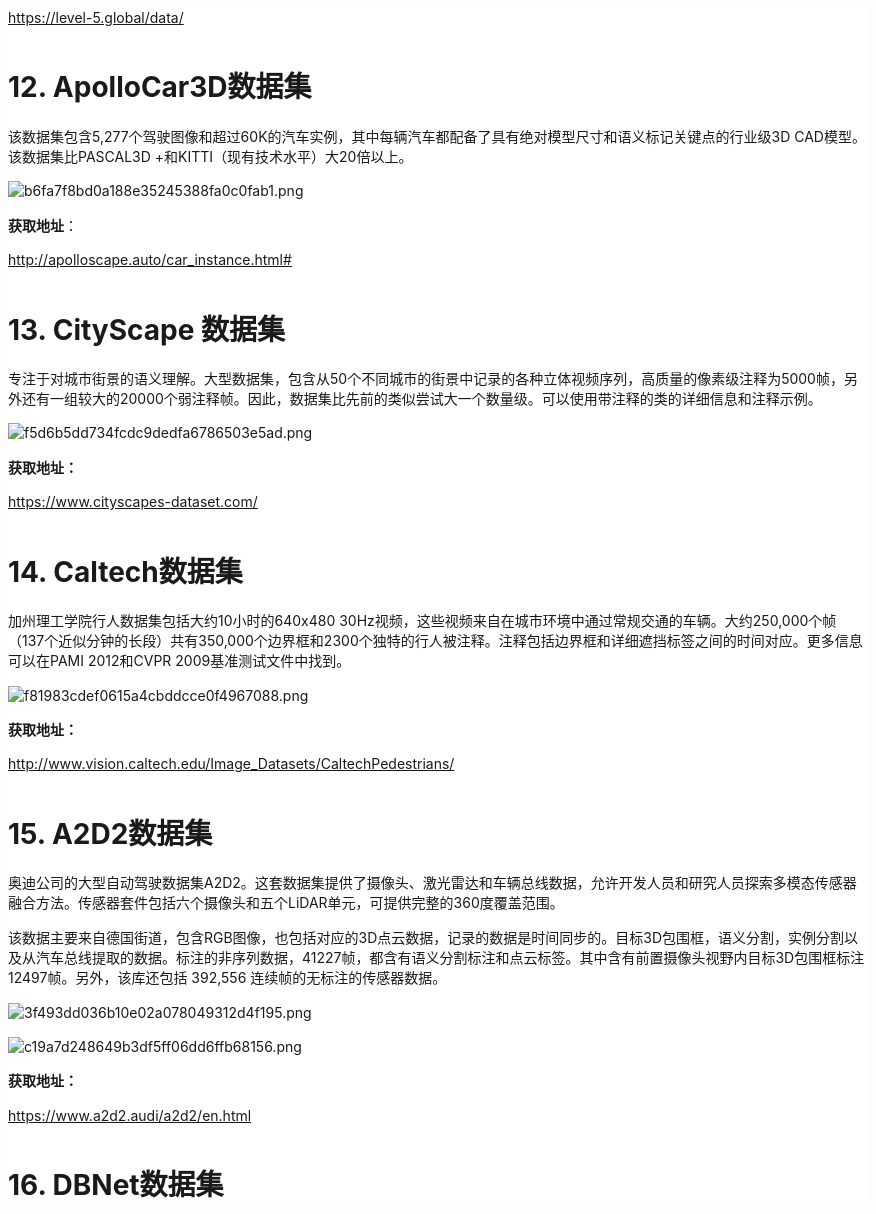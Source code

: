 https://level-5.global/data/

# 12. ApolloCar3D数据集

该数据集包含5,277个驾驶图像和超过60K的汽车实例，其中每辆汽车都配备了具有绝对模型尺寸和语义标记关键点的行业级3D CAD模型。该数据集比PASCAL3D +和KITTI（现有技术水平）大20倍以上。

![b6fa7f8bd0a188e35245388fa0c0fab1.png](https://img-blog.csdnimg.cn/img_convert/b6fa7f8bd0a188e35245388fa0c0fab1.png)

**获取地址**：

http://apolloscape.auto/car_instance.html#

# 13. CityScape 数据集

专注于对城市街景的语义理解。大型数据集，包含从50个不同城市的街景中记录的各种立体视频序列，高质量的像素级注释为5000帧，另外还有一组较大的20000个弱注释帧。因此，数据集比先前的类似尝试大一个数量级。可以使用带注释的类的详细信息和注释示例。

![f5d6b5dd734fcdc9dedfa6786503e5ad.png](https://img-blog.csdnimg.cn/img_convert/f5d6b5dd734fcdc9dedfa6786503e5ad.png)

**获取地址：**

https://www.cityscapes-dataset.com/

# 14. Caltech数据集

加州理工学院行人数据集包括大约10小时的640x480  30Hz视频，这些视频来自在城市环境中通过常规交通的车辆。大约250,000个帧（137个近似分钟的长段）共有350,000个边界框和2300个独特的行人被注释。注释包括边界框和详细遮挡标签之间的时间对应。更多信息可以在PAMI 2012和CVPR 2009基准测试文件中找到。

![f81983cdef0615a4cbddcce0f4967088.png](https://img-blog.csdnimg.cn/img_convert/f81983cdef0615a4cbddcce0f4967088.png)

**获取地址：**

http://www.vision.caltech.edu/Image_Datasets/CaltechPedestrians/

# 15. A2D2数据集

奥迪公司的大型自动驾驶数据集A2D2。这套数据集提供了摄像头、激光雷达和车辆总线数据，允许开发人员和研究人员探索多模态传感器融合方法。传感器套件包括六个摄像头和五个LiDAR单元，可提供完整的360度覆盖范围。

该数据主要来自德国街道，包含RGB图像，也包括对应的3D点云数据，记录的数据是时间同步的。目标3D包围框，语义分割，实例分割以及从汽车总线提取的数据。标注的非序列数据，41227帧，都含有语义分割标注和点云标签。其中含有前置摄像头视野内目标3D包围框标注12497帧。另外，该库还包括 392,556 连续帧的无标注的传感器数据。

![3f493dd036b10e02a078049312d4f195.png](https://img-blog.csdnimg.cn/img_convert/3f493dd036b10e02a078049312d4f195.png)

![c19a7d248649b3df5ff06dd6ffb68156.png](https://img-blog.csdnimg.cn/img_convert/c19a7d248649b3df5ff06dd6ffb68156.png)

**获取地址：**

https://www.a2d2.audi/a2d2/en.html

# 16. DBNet数据集
